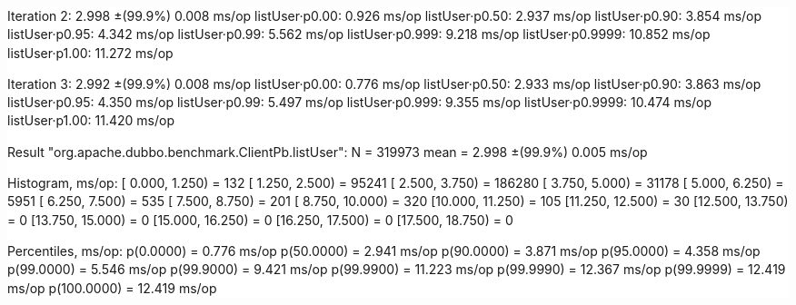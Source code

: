 Iteration   2: 2.998 ±(99.9%) 0.008 ms/op
                 listUser·p0.00:   0.926 ms/op
                 listUser·p0.50:   2.937 ms/op
                 listUser·p0.90:   3.854 ms/op
                 listUser·p0.95:   4.342 ms/op
                 listUser·p0.99:   5.562 ms/op
                 listUser·p0.999:  9.218 ms/op
                 listUser·p0.9999: 10.852 ms/op
                 listUser·p1.00:   11.272 ms/op

Iteration   3: 2.992 ±(99.9%) 0.008 ms/op
                 listUser·p0.00:   0.776 ms/op
                 listUser·p0.50:   2.933 ms/op
                 listUser·p0.90:   3.863 ms/op
                 listUser·p0.95:   4.350 ms/op
                 listUser·p0.99:   5.497 ms/op
                 listUser·p0.999:  9.355 ms/op
                 listUser·p0.9999: 10.474 ms/op
                 listUser·p1.00:   11.420 ms/op



Result "org.apache.dubbo.benchmark.ClientPb.listUser":
  N = 319973
  mean =      2.998 ±(99.9%) 0.005 ms/op

  Histogram, ms/op:
    [ 0.000,  1.250) = 132 
    [ 1.250,  2.500) = 95241 
    [ 2.500,  3.750) = 186280 
    [ 3.750,  5.000) = 31178 
    [ 5.000,  6.250) = 5951 
    [ 6.250,  7.500) = 535 
    [ 7.500,  8.750) = 201 
    [ 8.750, 10.000) = 320 
    [10.000, 11.250) = 105 
    [11.250, 12.500) = 30 
    [12.500, 13.750) = 0 
    [13.750, 15.000) = 0 
    [15.000, 16.250) = 0 
    [16.250, 17.500) = 0 
    [17.500, 18.750) = 0 

  Percentiles, ms/op:
      p(0.0000) =      0.776 ms/op
     p(50.0000) =      2.941 ms/op
     p(90.0000) =      3.871 ms/op
     p(95.0000) =      4.358 ms/op
     p(99.0000) =      5.546 ms/op
     p(99.9000) =      9.421 ms/op
     p(99.9900) =     11.223 ms/op
     p(99.9990) =     12.367 ms/op
     p(99.9999) =     12.419 ms/op
    p(100.0000) =     12.419 ms/op
